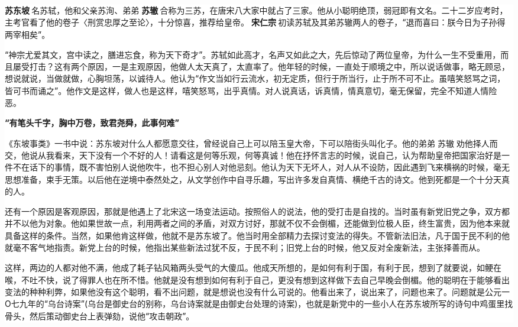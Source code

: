 
  </div>
 </div>
 <p>
  <strong>
   <span href="https://www.secretchina.com/news/gb/tag/苏东坡" target="_blank">
    苏东坡
   </span>
  </strong>
  名苏轼，他和父亲苏洵、弟弟
  <strong>
   苏辙
  </strong>
  合称为三苏，在唐宋八大家中就占了三家。他从小聪明绝顶，弱冠即有文名。二十二岁应考时，主考官看了他的卷子〈刑赏忠厚之至论〉，十分惊喜，推荐给皇帝。
  <strong>
   宋仁宗
  </strong>
  初读苏轼及其弟苏辙两人的卷子，“退而喜曰：朕今日为子孙得两宰相矣”。
  <span id="hideid" name="hideid" style="color:red;display:none;">
   <span href="https://www.secretchina.com">
   </span>
  </span>
 </p>
 <p>
  “神宗尤爱其文，宫中读之，膳进忘食，称为天下奇才”。苏轼如此高才，名声又如此之大，先后惊动了两位皇帝，为什么一生不受重用，而且屡受打击？这有两个原因，一是主观原因，他做人太天真了，太直率了。他年轻的时候，一直处于顺境之中，所以说话做事，略无顾忌，想说就说，当做就做，心胸坦荡，以诚待人。他认为“作文当如行云流水，初无定质，但行于所当行，止于所不可不止。虽嘻笑怒骂之词，皆可书而诵之”。他作文是这样，做人也是这样，嘻笑怒骂，出乎真情。对人说真话，诉真情，情真意切，毫无保留，完全不知道人情险恶。
 </p>
 <p>
  <strong>
   “有笔头千字，胸中万卷，致君尧舜，此事何难”
  </strong>
 </p>
 <p>
  《东坡事类》一书中说：苏东坡对什么人都愿意交往，曾经说自己上可以陪玉皇大帝，下可以陪街头叫化子。他的弟弟
  <span href="https://www.secretchina.com/news/gb/tag/苏辙" target="_blank">
   苏辙
  </span>
  劝他择人而交，他说从我看来，天下没有一个不好的人！请看这是何等乐观，何等真诚！他在抒怀言志的时候，说自己，认为帮助皇帝把国家治好是一件不在话下的事情，既不害怕别人说他吹牛，也不担心别人对他忌刻。他认为天下无坏人，对人从不设防，因此遇到飞来横祸的时候，毫无思想准备，束手无策。以后他在逆境中泰然处之，从文学创作中自寻乐趣，写出许多发自真情、横绝千古的诗文。他到死都是一个十分天真的人。
 </p>
 <p>
  还有一个原因是客观原因，那就是他遇上了北宋这一场变法运动。按照俗人的说法，他的受打击是自找的。当时虽有新党旧党之争，双方都并不以他为对象。他如果世故一点，利用两者之间的矛盾，对双方讨好，那就不仅不会倒楣，还能做到位极人臣，终生富贵，因为他本来就具备这样的条件。当然，如果他肯这样做，他就不是苏东坡了。他当时用全部精力去探讨变法的得失。不管新法旧法，凡于国于民不利的他就毫不客气地指责。新党上台的时候，他指出某些新法过犹不反，于民不利；旧党上台的时候，他又反对全废新法，主张择善而从。
 </p>
 <p>
  这样，两边的人都对他不满，他成了耗子钻风箱两头受气的大傻瓜。他成天所想的，是如何有利于国，有利于民，想到了就要说，如鲠在喉，不吐不快，说了得罪人也在所不惜。他就是没有想到如何有利于自己，更没有想到这样做下去自己早晚会倒楣。他的聪明在于能够看出变法的种种利弊，如果他没有这个聪明，看不出问题，就是想说也没有什么可说的。他看出来了，说出来了，问题也来了。问题就是公元一O七九年的“乌台诗案”(乌台是御史台的别称，乌台诗案就是由御史台处理的诗案)，也就是新党中的一些小人在苏东坡所写的诗句中鸡蛋里找骨头，然后策动御史台上表弹劾，说他“攻击朝政”。
 </p>
 <center>
  <div style="max-width: 632px;height:180px; display: none; text-align: center; margin: 0 auto; overflow: hidden;overflow-x: hidden;">
   <div id="taboola-midarticle-thumbnails" style="max-width: 632px;height:180px;overflow: hidden;overflow-x: hidden;">
   </div>
  </div>
  <div>
   <center>
    <div id="div-gpt-ad-1589559869784-0">
    </div>
   </center>
  </div>
